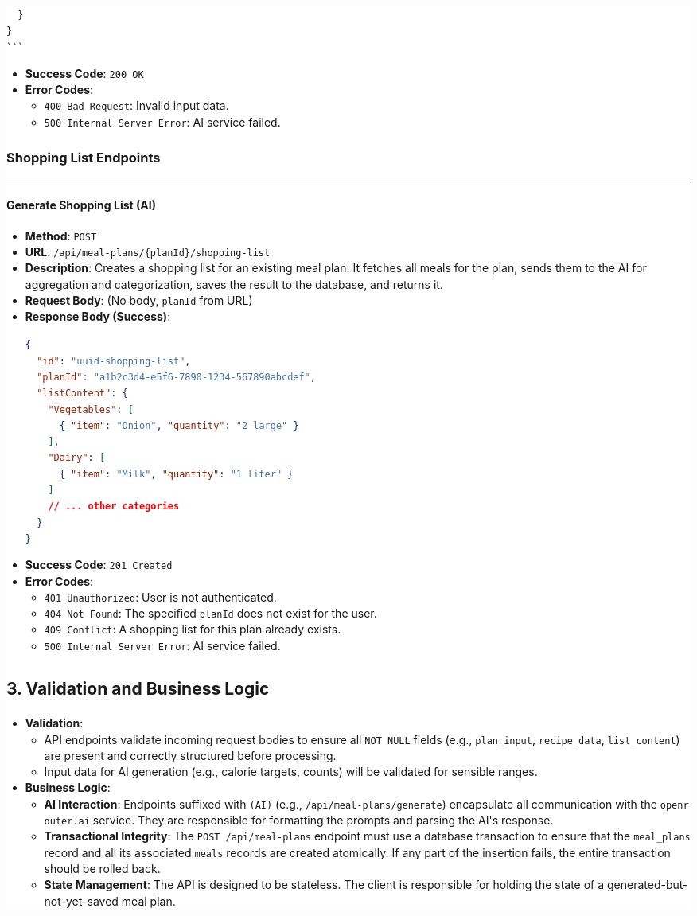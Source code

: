       }
    }
    ```
-   **Success Code**: `200 OK`
-   **Error Codes**:
    -   `400 Bad Request`: Invalid input data.
    -   `500 Internal Server Error`: AI service failed.

### Shopping List Endpoints

---

#### **Generate Shopping List (AI)**

-   **Method**: `POST`
-   **URL**: `/api/meal-plans/{planId}/shopping-list`
-   **Description**: Creates a shopping list for an existing meal plan. It fetches all meals for the plan, sends them to the AI for aggregation and categorization, saves the result to the database, and returns it.
-   **Request Body**: (No body, `planId` from URL)
-   **Response Body (Success)**:
    ```json
    {
      "id": "uuid-shopping-list",
      "planId": "a1b2c3d4-e5f6-7890-1234-567890abcdef",
      "listContent": {
        "Vegetables": [
          { "item": "Onion", "quantity": "2 large" }
        ],
        "Dairy": [
          { "item": "Milk", "quantity": "1 liter" }
        ]
        // ... other categories
      }
    }
    ```
-   **Success Code**: `201 Created`
-   **Error Codes**:
    -   `401 Unauthorized`: User is not authenticated.
    -   `404 Not Found`: The specified `planId` does not exist for the user.
    -   `409 Conflict`: A shopping list for this plan already exists.
    -   `500 Internal Server Error`: AI service failed.

## 3. Validation and Business Logic

-   **Validation**:
    -   API endpoints validate incoming request bodies to ensure all `NOT NULL` fields (e.g., `plan_input`, `recipe_data`, `list_content`) are present and correctly structured before processing.
    -   Input data for AI generation (e.g., calorie targets, counts) will be validated for sensible ranges.
-   **Business Logic**:
    -   **AI Interaction**: Endpoints suffixed with `(AI)` (e.g., `/api/meal-plans/generate`) encapsulate all communication with the `openrouter.ai` service. They are responsible for formatting the prompts and parsing the AI's response.
    -   **Transactional Integrity**: The `POST /api/meal-plans` endpoint must use a database transaction to ensure that the `meal_plans` record and all its associated `meals` records are created atomically. If any part of the insertion fails, the entire transaction should be rolled back.
    -   **State Management**: The API is designed to be stateless. The client is responsible for holding the state of a generated-but-not-yet-saved meal plan.
